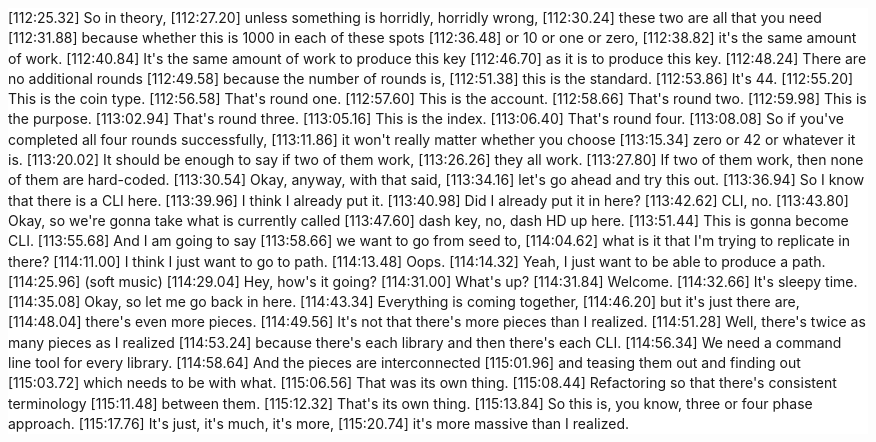[112:25.32] So in theory,
[112:27.20] unless something is horridly, horridly wrong,
[112:30.24] these two are all that you need
[112:31.88] because whether this is 1000 in each of these spots
[112:36.48] or 10 or one or zero,
[112:38.82] it's the same amount of work.
[112:40.84] It's the same amount of work to produce this key
[112:46.70] as it is to produce this key.
[112:48.24] There are no additional rounds
[112:49.58] because the number of rounds is,
[112:51.38] this is the standard.
[112:53.86] It's 44.
[112:55.20] This is the coin type.
[112:56.58] That's round one.
[112:57.60] This is the account.
[112:58.66] That's round two.
[112:59.98] This is the purpose.
[113:02.94] That's round three.
[113:05.16] This is the index.
[113:06.40] That's round four.
[113:08.08] So if you've completed all four rounds successfully,
[113:11.86] it won't really matter whether you choose
[113:15.34] zero or 42 or whatever it is.
[113:20.02] It should be enough to say if two of them work,
[113:26.26] they all work.
[113:27.80] If two of them work, then none of them are hard-coded.
[113:30.54] Okay, anyway, with that said,
[113:34.16] let's go ahead and try this out.
[113:36.94] So I know that there is a CLI here.
[113:39.96] I think I already put it.
[113:40.98] Did I already put it in here?
[113:42.62] CLI, no.
[113:43.80] Okay, so we're gonna take what is currently called
[113:47.60] dash key, no, dash HD up here.
[113:51.44] This is gonna become CLI.
[113:55.68] And I am going to say
[113:58.66] we want to go from seed to,
[114:04.62] what is it that I'm trying to replicate in there?
[114:11.00] I think I just want to go to path.
[114:13.48] Oops.
[114:14.32] Yeah, I just want to be able to produce a path.
[114:25.96] (soft music)
[114:29.04] Hey, how's it going?
[114:31.00] What's up?
[114:31.84] Welcome.
[114:32.66] It's sleepy time.
[114:35.08] Okay, so let me go back in here.
[114:43.34] Everything is coming together,
[114:46.20] but it's just there are,
[114:48.04] there's even more pieces.
[114:49.56] It's not that there's more pieces than I realized.
[114:51.28] Well, there's twice as many pieces as I realized
[114:53.24] because there's each library and then there's each CLI.
[114:56.34] We need a command line tool for every library.
[114:58.64] And the pieces are interconnected
[115:01.96] and teasing them out and finding out
[115:03.72] which needs to be with what.
[115:06.56] That was its own thing.
[115:08.44] Refactoring so that there's consistent terminology
[115:11.48] between them.
[115:12.32] That's its own thing.
[115:13.84] So this is, you know, three or four phase approach.
[115:17.76] It's just, it's much, it's more,
[115:20.74] it's more massive than I realized.